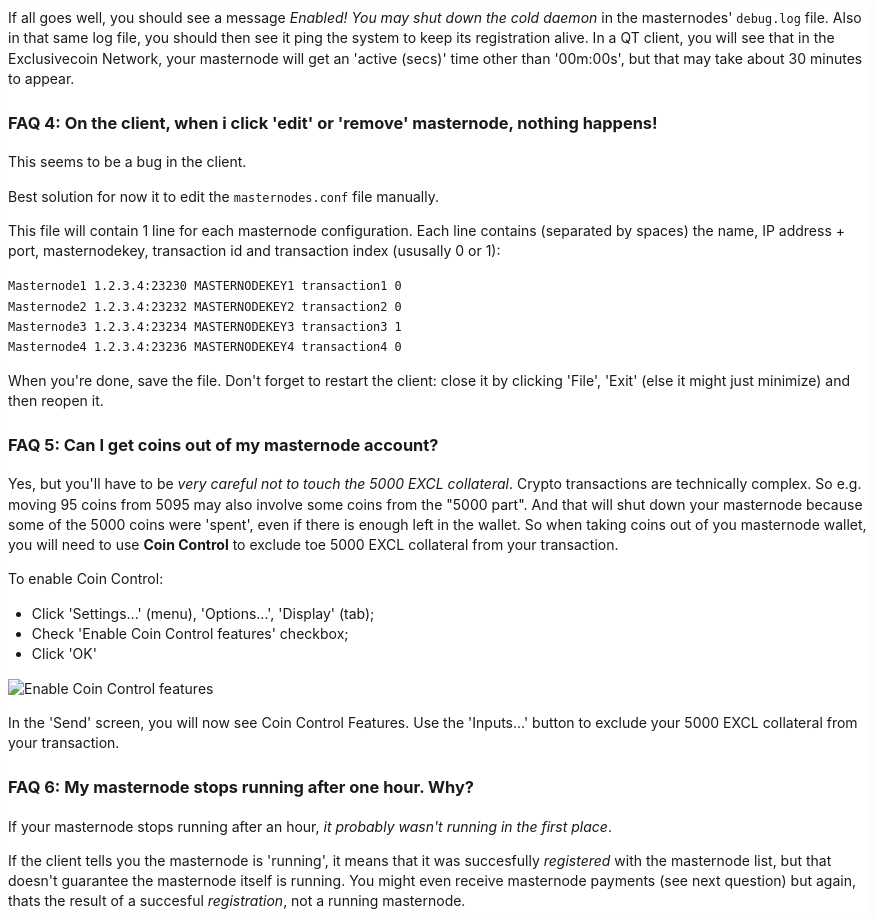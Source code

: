 If all goes well, you should see a message *Enabled! You may shut down the cold daemon* in the masternodes' `debug.log` file. Also in that same log file, you should then see it ping the system to keep its registration alive. In a QT client, you will see that in the Exclusivecoin Network, your masternode will get an 'active (secs)' time other than '00m:00s', but that may take about 30 minutes to appear.

### FAQ 4: On the client, when i click 'edit' or 'remove' masternode, nothing happens!

This seems to be a bug in the client.

Best solution for now it to edit the `masternodes.conf` file manually.

This file will contain 1 line for each masternode configuration.
Each line contains (separated by spaces) the name, IP address + port, masternodekey, transaction id and transaction index (ususally 0 or 1):

```
Masternode1 1.2.3.4:23230 MASTERNODEKEY1 transaction1 0
Masternode2 1.2.3.4:23232 MASTERNODEKEY2 transaction2 0
Masternode3 1.2.3.4:23234 MASTERNODEKEY3 transaction3 1
Masternode4 1.2.3.4:23236 MASTERNODEKEY4 transaction4 0
```

When you're done, save the file.
Don't forget to restart the client: close it by clicking 'File', 'Exit' (else it might just minimize) and then reopen it.

### FAQ 5: Can I get coins out of my masternode account?

Yes, but you'll have to be *very careful not to touch the 5000 EXCL collateral*.
Crypto transactions are technically complex. So e.g. moving 95 coins from 5095 may also involve some coins from the "5000 part".
And that will shut down your masternode because some of the 5000 coins were 'spent', even if there is enough left in the wallet.
So when taking coins out of you masternode wallet, you will need to use **Coin Control** to exclude toe 5000 EXCL collateral from your transaction.

To enable Coin Control:

- Click 'Settings...' (menu), 'Options...', 'Display' (tab);
- Check 'Enable Coin Control features' checkbox;
- Click 'OK'

![Enable Coin Control features](https://crypto101.info/img/posts/6/excl_display_coin_control.png)

In the 'Send' screen, you will now see Coin Control Features.
Use the 'Inputs...' button to exclude your 5000 EXCL collateral from your transaction.

### FAQ 6: My masternode stops running after one hour. Why?

If your masternode stops running after an hour, *it probably wasn't running in the first place*.

If the client tells you the masternode is 'running', it means that it was succesfully *registered* with the masternode list, but that doesn't guarantee the masternode itself is running.
You might even receive masternode payments (see next question) but again, thats the result of a succesful *registration*, not a running masternode.
